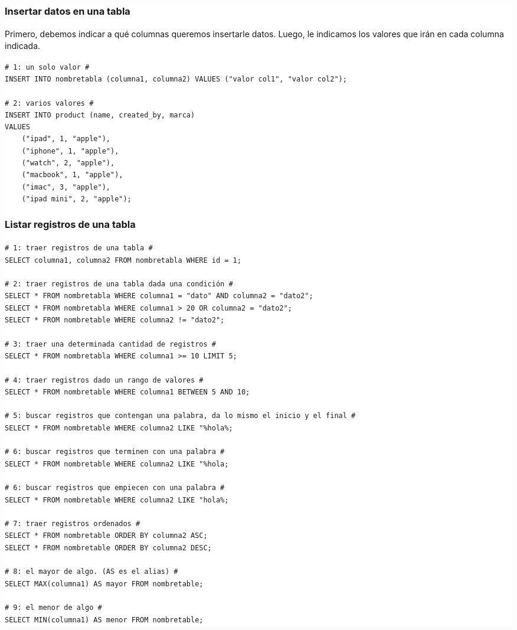 ### Insertar datos en una tabla
Primero, debemos indicar a qué columnas queremos insertarle datos. Luego, le indicamos los valores que irán en cada columna indicada.

```
# 1: un solo valor #
INSERT INTO nombretabla (columna1, columna2) VALUES ("valor col1", "valor col2");

# 2: varios valores #
INSERT INTO product (name, created_by, marca)
VALUES 
	("ipad", 1, "apple"),
	("iphone", 1, "apple"),
	("watch", 2, "apple"),
	("macbook", 1, "apple"),
	("imac", 3, "apple"),
	("ipad mini", 2, "apple");
```

### Listar registros de una tabla
```
# 1: traer registros de una tabla #
SELECT columna1, columna2 FROM nombretabla WHERE id = 1;

# 2: traer registros de una tabla dada una condición #
SELECT * FROM nombretabla WHERE columna1 = "dato" AND columna2 = "dato2";
SELECT * FROM nombretabla WHERE columna1 > 20 OR columna2 = "dato2";
SELECT * FROM nombretable WHERE columna2 != "dato2";

# 3: traer una determinada cantidad de registros #
SELECT * FROM nombretabla WHERE columna1 >= 10 LIMIT 5; 

# 4: traer registros dado un rango de valores #
SELECT * FROM nombretable WHERE columna1 BETWEEN 5 AND 10;

# 5: buscar registros que contengan una palabra, da lo mismo el inicio y el final #
SELECT * FROM nombretable WHERE columna2 LIKE "%hola%;

# 6: buscar registros que terminen con una palabra #
SELECT * FROM nombretable WHERE columna2 LIKE "%hola;

# 6: buscar registros que empiecen con una palabra #
SELECT * FROM nombretable WHERE columna2 LIKE "hola%;

# 7: traer registros ordenados #
SELECT * FROM nombretable ORDER BY columna2 ASC;
SELECT * FROM nombretable ORDER BY columna2 DESC;

# 8: el mayor de algo. (AS es el alias) #
SELECT MAX(columna1) AS mayor FROM nombretable;

# 9: el menor de algo #
SELECT MIN(columna1) AS menor FROM nombretable;

```
